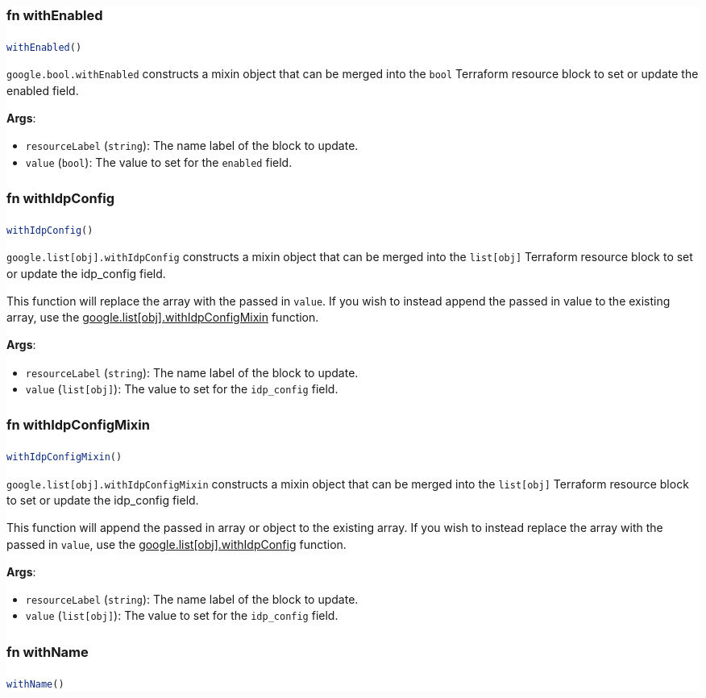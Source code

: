 
### fn withEnabled

```ts
withEnabled()
```

`google.bool.withEnabled` constructs a mixin object that can be merged into the `bool`
Terraform resource block to set or update the enabled field.



**Args**:
  - `resourceLabel` (`string`): The name label of the block to update.
  - `value` (`bool`): The value to set for the `enabled` field.


### fn withIdpConfig

```ts
withIdpConfig()
```

`google.list[obj].withIdpConfig` constructs a mixin object that can be merged into the `list[obj]`
Terraform resource block to set or update the idp_config field.

This function will replace the array with the passed in `value`. If you wish to instead append the
passed in value to the existing array, use the [google.list[obj].withIdpConfigMixin](TODO) function.


**Args**:
  - `resourceLabel` (`string`): The name label of the block to update.
  - `value` (`list[obj]`): The value to set for the `idp_config` field.


### fn withIdpConfigMixin

```ts
withIdpConfigMixin()
```

`google.list[obj].withIdpConfigMixin` constructs a mixin object that can be merged into the `list[obj]`
Terraform resource block to set or update the idp_config field.

This function will append the passed in array or object to the existing array. If you wish
to instead replace the array with the passed in `value`, use the [google.list[obj].withIdpConfig](TODO)
function.


**Args**:
  - `resourceLabel` (`string`): The name label of the block to update.
  - `value` (`list[obj]`): The value to set for the `idp_config` field.


### fn withName

```ts
withName()
```
